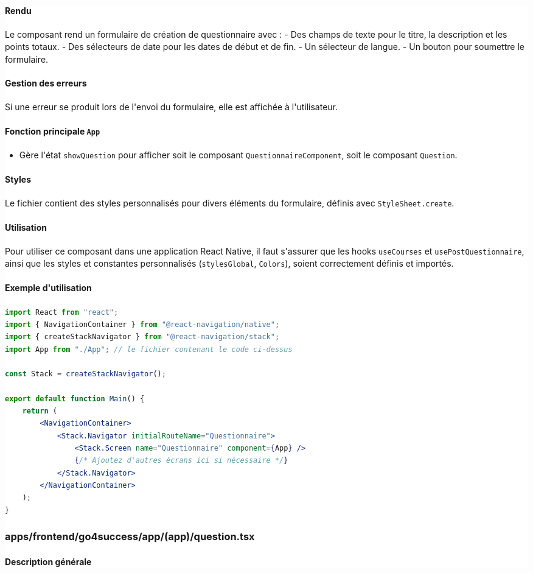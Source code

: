 #### Rendu

Le composant rend un formulaire de création de questionnaire avec : - Des champs de texte pour le titre, la description et les points totaux. - Des sélecteurs de date pour les dates de début et de fin. - Un sélecteur de langue. - Un bouton pour soumettre le formulaire.

#### Gestion des erreurs

Si une erreur se produit lors de l'envoi du formulaire, elle est affichée à l'utilisateur.

#### Fonction principale `App`

-   Gère l'état `showQuestion` pour afficher soit le composant `QuestionnaireComponent`, soit le composant `Question`.

#### Styles

Le fichier contient des styles personnalisés pour divers éléments du formulaire, définis avec `StyleSheet.create`.

#### Utilisation

Pour utiliser ce composant dans une application React Native, il faut s'assurer que les hooks `useCourses`
et `usePostQuestionnaire`, ainsi que les styles et constantes personnalisés (`stylesGlobal`, `Colors`), soient
correctement définis et importés.

#### Exemple d'utilisation

```jsx
import React from "react";
import { NavigationContainer } from "@react-navigation/native";
import { createStackNavigator } from "@react-navigation/stack";
import App from "./App"; // le fichier contenant le code ci-dessus

const Stack = createStackNavigator();

export default function Main() {
    return (
        <NavigationContainer>
            <Stack.Navigator initialRouteName="Questionnaire">
                <Stack.Screen name="Questionnaire" component={App} />
                {/* Ajoutez d'autres écrans ici si nécessaire */}
            </Stack.Navigator>
        </NavigationContainer>
    );
}
```

### **apps/frontend/go4success/app/(app)/question.tsx**

#### Description générale
